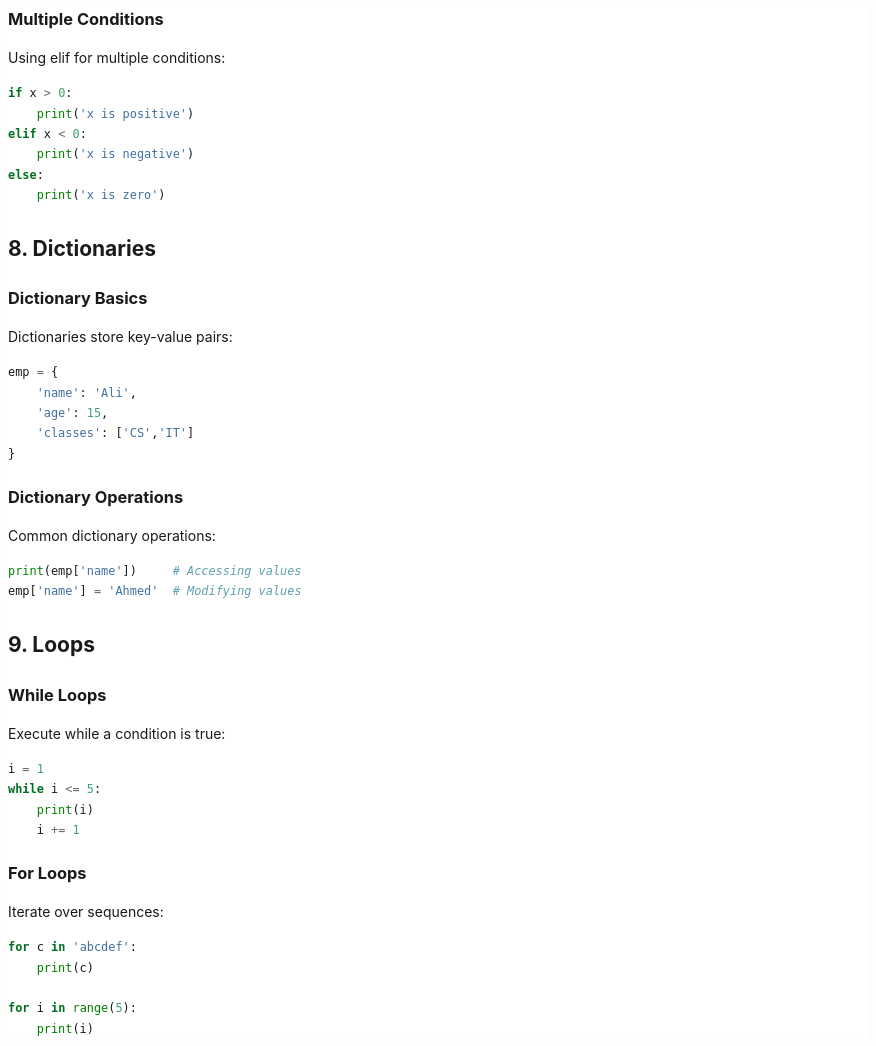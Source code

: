 ### Multiple Conditions
Using elif for multiple conditions:
```python
if x > 0:
    print('x is positive')
elif x < 0:
    print('x is negative')
else:
    print('x is zero')
```

## 8. Dictionaries

### Dictionary Basics
Dictionaries store key-value pairs:
```python
emp = {
    'name': 'Ali',
    'age': 15,
    'classes': ['CS','IT']
}
```

### Dictionary Operations
Common dictionary operations:
```python
print(emp['name'])     # Accessing values
emp['name'] = 'Ahmed'  # Modifying values
```

## 9. Loops

### While Loops
Execute while a condition is true:
```python
i = 1
while i <= 5:
    print(i)
    i += 1
```

### For Loops
Iterate over sequences:
```python
for c in 'abcdef':
    print(c)

for i in range(5):
    print(i)
```
